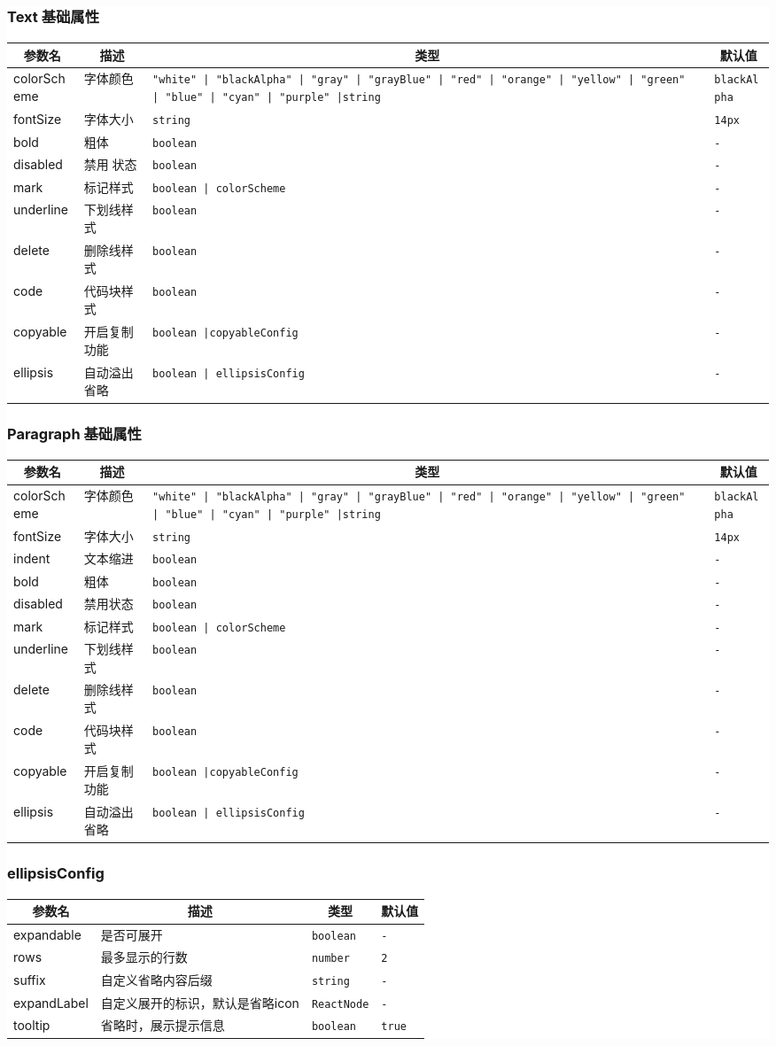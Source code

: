### Text 基础属性

| 参数名      | 描述         | 类型                                                         | 默认值         |
| ----------- | ------------ | ------------------------------------------------------------ | -------------- |
| colorScheme | 字体颜色                      | `"white" \| "blackAlpha" \| "gray" \| "grayBlue" \| "red" \| "orange" \| "yellow" \| "green"  \| "blue" \| "cyan" \| "purple" \|string` | `blackAlpha` |
| fontSize    | 字体大小     | `string`                                                     | `14px`       |
| bold        | 粗体         | `boolean`                                                    | `-`            |
| disabled    | 禁用 状态    | `boolean`                                                    | `-`            |
| mark        | 标记样式     | `boolean \| colorScheme`                                      | `-`            |
| underline   | 下划线样式   | `boolean`                                                    | `-`            |
| delete      | 删除线样式   | `boolean`                                                    | `-`            |
| code        | 代码块样式   | `boolean`                                                    | `-`            |
| copyable    | 开启复制功能 | `boolean \|copyableConfig`                                    | `-`            |
| ellipsis    | 自动溢出省略 | `boolean \| ellipsisConfig`                                   | `-`            |

### Paragraph 基础属性

| 参数名      | 描述         | 类型                                                         | 默认值         |
| ----------- | ------------ | ------------------------------------------------------------ | -------------- |
| colorScheme | 字体颜色                      | `"white" \| "blackAlpha" \| "gray" \| "grayBlue" \| "red" \| "orange" \| "yellow" \| "green"  \| "blue" \| "cyan" \| "purple" \|string` | `blackAlpha` |
| fontSize    | 字体大小     | `string`                                                     | `14px`       |
| indent      | 文本缩进     | `boolean`                                                    | `-`            |
| bold        | 粗体         | `boolean`                                                    | `-`            |
| disabled    | 禁用状态     | `boolean`                                                    | `-`            |
| mark        | 标记样式     | `boolean \| colorScheme`                                      | `-`            |
| underline   | 下划线样式   | `boolean`                                                    | `-`            |
| delete      | 删除线样式   | `boolean`                                                    | `-`            |
| code        | 代码块样式   | `boolean`                                                    | `-`            |
| copyable    | 开启复制功能 | `boolean \|copyableConfig `                                   | `-`            |
| ellipsis    | 自动溢出省略 | `boolean \| ellipsisConfig`                                   | `-`            |

### ellipsisConfig 

| 参数名      | 描述                             | 类型        | 默认值 |
| ----------- | -------------------------------- | ----------- | ------ |
| expandable  | 是否可展开                       | `boolean`   | `-`    |
| rows        | 最多显示的行数                   | `number`    | `2`    |
| suffix      | 自定义省略内容后缀               | `string`    | `-`    |
| expandLabel | 自定义展开的标识，默认是省略icon | `ReactNode` | `-`    |
| tooltip     | 省略时，展示提示信息             | `boolean`   | `true` |
